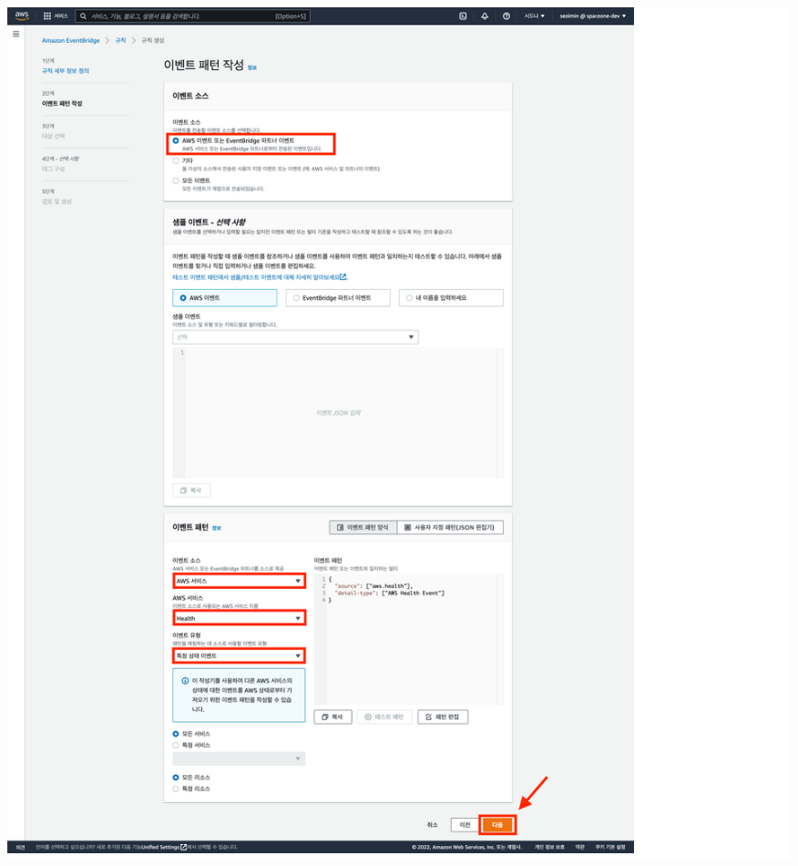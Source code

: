 <img src="PersonalHealthDashboard-img/aws-eventbridge-non-global-setting(h3)-3.png" width="80%" height="80%">

